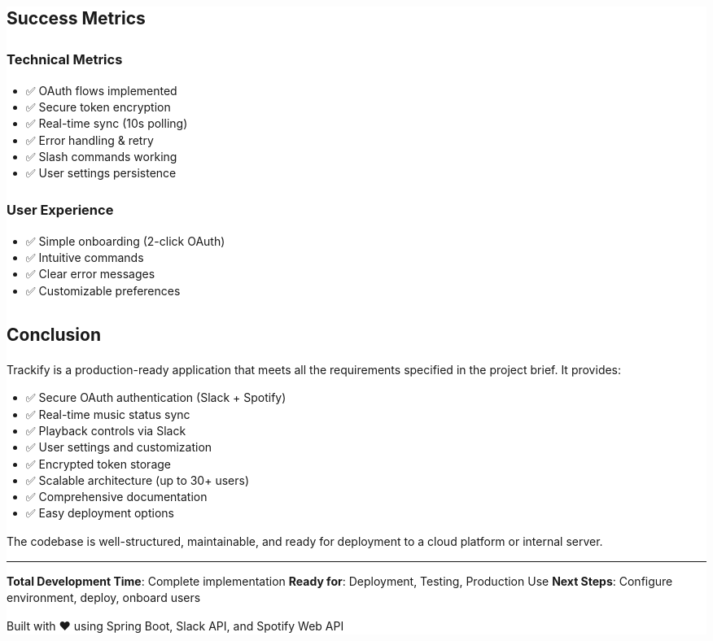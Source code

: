 ## Success Metrics

### Technical Metrics
- ✅ OAuth flows implemented
- ✅ Secure token encryption
- ✅ Real-time sync (10s polling)
- ✅ Error handling & retry
- ✅ Slash commands working
- ✅ User settings persistence

### User Experience
- ✅ Simple onboarding (2-click OAuth)
- ✅ Intuitive commands
- ✅ Clear error messages
- ✅ Customizable preferences

## Conclusion

Trackify is a production-ready application that meets all the requirements specified in the project brief. It provides:

- ✅ Secure OAuth authentication (Slack + Spotify)
- ✅ Real-time music status sync
- ✅ Playback controls via Slack
- ✅ User settings and customization
- ✅ Encrypted token storage
- ✅ Scalable architecture (up to 30+ users)
- ✅ Comprehensive documentation
- ✅ Easy deployment options

The codebase is well-structured, maintainable, and ready for deployment to a cloud platform or internal server.

---

**Total Development Time**: Complete implementation
**Ready for**: Deployment, Testing, Production Use
**Next Steps**: Configure environment, deploy, onboard users

Built with ❤️ using Spring Boot, Slack API, and Spotify Web API
